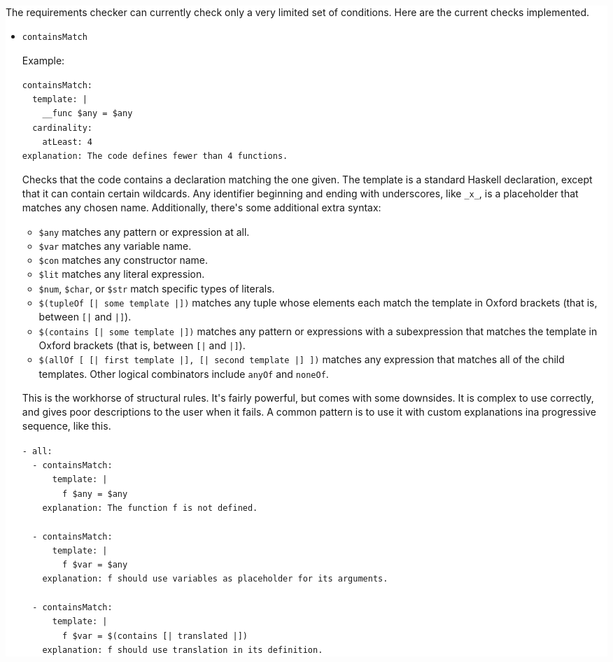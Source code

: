 The requirements checker can currently check only a very limited set
of conditions. Here are the current checks implemented.

- `containsMatch`

  Example:

      containsMatch:
        template: |
          __func $any = $any
        cardinality:
          atLeast: 4
      explanation: The code defines fewer than 4 functions.

  Checks that the code contains a declaration matching the one given.
  The template is a standard Haskell declaration, except that it can
  contain certain wildcards.  Any identifier beginning and ending with
  underscores, like `_x_`, is a placeholder that matches any chosen
  name.  Additionally, there's some additional extra syntax:

  - `$any` matches any pattern or expression at all.
  - `$var` matches any variable name.
  - `$con` matches any constructor name.
  - `$lit` matches any literal expression.
  - `$num`, `$char`, or `$str` match specific types of literals.
  - `$(tupleOf [| some template |])` matches any tuple whose elements
    each match the template in Oxford brackets (that is, between `[|`
    and `|]`).
  - `$(contains [| some template |])` matches any pattern or
    expressions with a subexpression that matches the template in
    Oxford brackets (that is, between `[|` and `|]`).
  - `$(allOf [ [| first template |], [| second template |] ])` matches
    any expression that matches all of the child templates.  Other
    logical combinators include `anyOf` and `noneOf`.

  This is the workhorse of structural rules.  It's fairly powerful,
  but comes with some downsides.  It is complex to use correctly, and
  gives poor descriptions to the user when it fails.  A common pattern
  is to use it with custom explanations ina  progressive sequence, like
  this.

      - all:
        - containsMatch:
            template: |
              f $any = $any
          explanation: The function f is not defined.

        - containsMatch:
            template: |
              f $var = $any
          explanation: f should use variables as placeholder for its arguments.

        - containsMatch:
            template: |
              f $var = $(contains [| translated |])
          explanation: f should use translation in its definition.
